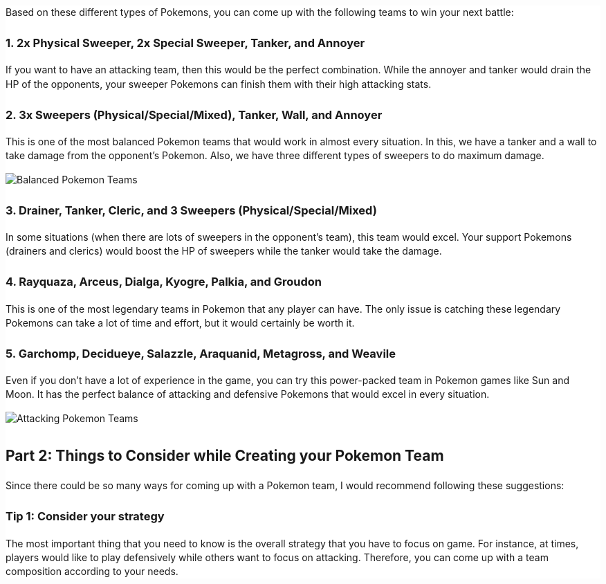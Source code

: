 Based on these different types of Pokemons, you can come up with the following teams to win your next battle:

### 1\. 2x Physical Sweeper, 2x Special Sweeper, Tanker, and Annoyer

If you want to have an attacking team, then this would be the perfect combination. While the annoyer and tanker would drain the HP of the opponents, your sweeper Pokemons can finish them with their high attacking stats.

### 2\. 3x Sweepers (Physical/Special/Mixed), Tanker, Wall, and Annoyer

This is one of the most balanced Pokemon teams that would work in almost every situation. In this, we have a tanker and a wall to take damage from the opponent’s Pokemon. Also, we have three different types of sweepers to do maximum damage.

![Balanced Pokemon Teams](https://images.wondershare.com/drfone/2020/202010/how-to-build-pokemon-team-3.jpg)

### 3\. Drainer, Tanker, Cleric, and 3 Sweepers (Physical/Special/Mixed)

In some situations (when there are lots of sweepers in the opponent’s team), this team would excel. Your support Pokemons (drainers and clerics) would boost the HP of sweepers while the tanker would take the damage.

### 4\. Rayquaza, Arceus, Dialga, Kyogre, Palkia, and Groudon

This is one of the most legendary teams in Pokemon that any player can have. The only issue is catching these legendary Pokemons can take a lot of time and effort, but it would certainly be worth it.

### 5\. Garchomp, Decidueye, Salazzle, Araquanid, Metagross, and Weavile

Even if you don’t have a lot of experience in the game, you can try this power-packed team in Pokemon games like Sun and Moon. It has the perfect balance of attacking and defensive Pokemons that would excel in every situation.

![Attacking Pokemon Teams](https://images.wondershare.com/drfone/2020/202010/how-to-build-pokemon-team-4.jpg)

## Part 2: Things to Consider while Creating your Pokemon Team

Since there could be so many ways for coming up with a Pokemon team, I would recommend following these suggestions:

### Tip 1: Consider your strategy

The most important thing that you need to know is the overall strategy that you have to focus on game. For instance, at times, players would like to play defensively while others want to focus on attacking. Therefore, you can come up with a team composition according to your needs.
